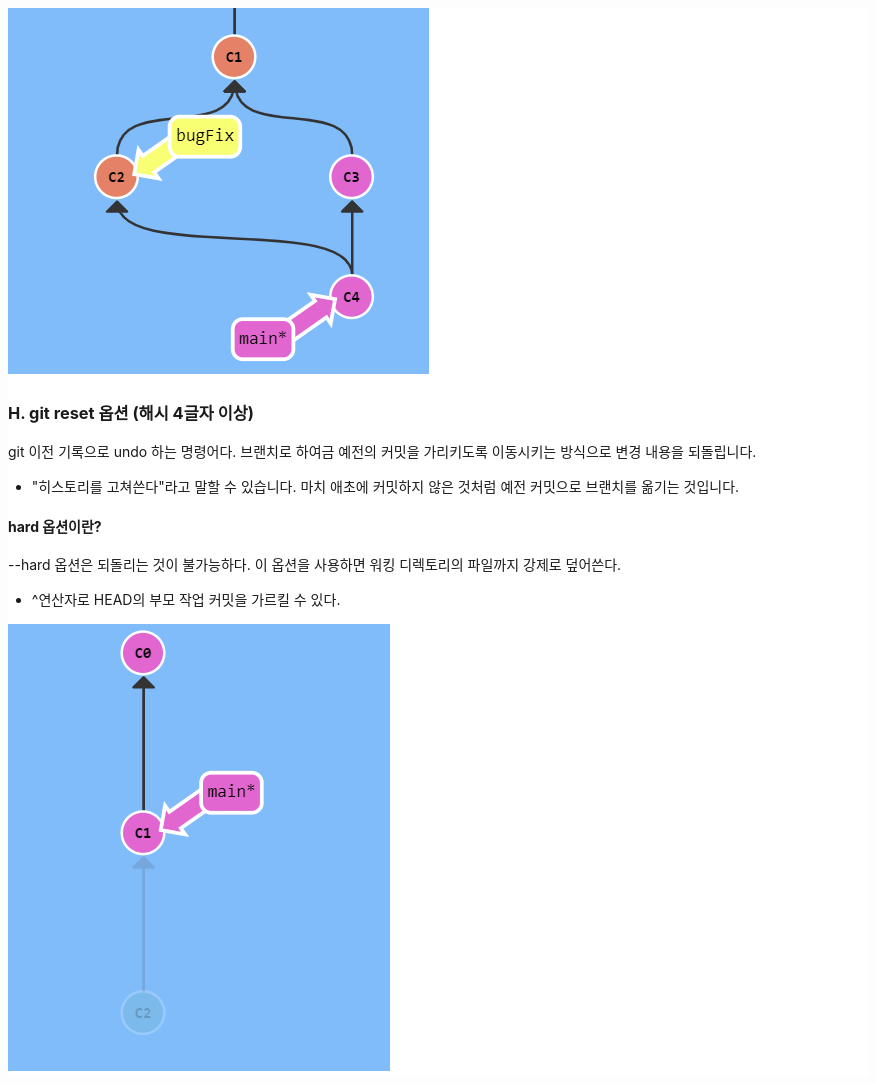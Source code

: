 ![](2021-05-09-03-37-00.png)

### **H. git reset 옵션 (해시 4글자 이상)**
git 이전 기록으로 undo 하는 명령어다.
브랜치로 하여금 예전의 커밋을 가리키도록 이동시키는 방식으로 변경 내용을 되돌립니다.

* "히스토리를 고쳐쓴다"라고 말할 수 있습니다. 마치 애초에 커밋하지 않은 것처럼 예전 커밋으로 브랜치를 옮기는 것입니다.


#### **hard 옵션이란?**
--hard 옵션은 되돌리는 것이 불가능하다. 이 옵션을 사용하면 워킹 디렉토리의 파일까지 강제로 덮어쓴다. 

* ^연산자로 HEAD의 부모 작업 커밋을 가르킬 
수 있다.

![](2021-05-09-04-47-36.png)
